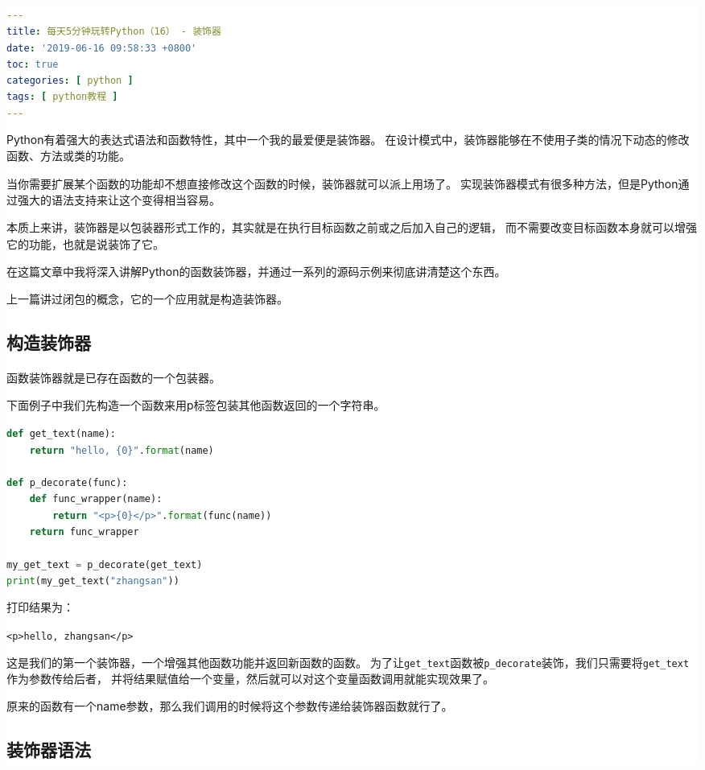 ```yaml
---
title: 每天5分钟玩转Python（16） - 装饰器
date: '2019-06-16 09:58:33 +0800'
toc: true
categories: [ python ]
tags: [ python教程 ]
---
```


Python有着强大的表达式语法和函数特性，其中一个我的最爱便是装饰器。
在设计模式中，装饰器能够在不使用子类的情况下动态的修改函数、方法或类的功能。

当你需要扩展某个函数的功能却不想直接修改这个函数的时候，装饰器就可以派上用场了。
实现装饰器模式有很多种方法，但是Python通过强大的语法支持来让这个变得相当容易。

本质上来讲，装饰器是以包装器形式工作的，其实就是在执行目标函数之前或之后加入自己的逻辑，
而不需要改变目标函数本身就可以增强它的功能，也就是说装饰了它。

在这篇文章中我将深入讲解Python的函数装饰器，并通过一系列的源码示例来彻底讲清楚这个东西。

上一篇讲过闭包的概念，它的一个应用就是构造装饰器。


## 构造装饰器

函数装饰器就是已存在函数的一个包装器。

下面例子中我们先构造一个函数来用p标签包装其他函数返回的一个字符串。

```python
def get_text(name):
    return "hello, {0}".format(name)

def p_decorate(func):
    def func_wrapper(name):
        return "<p>{0}</p>".format(func(name))
    return func_wrapper

my_get_text = p_decorate(get_text)
print(my_get_text("zhangsan"))
```

打印结果为：

```
<p>hello, zhangsan</p>
```

这是我们的第一个装饰器，一个增强其他函数功能并返回新函数的函数。
为了让`get_text`函数被`p_decorate`装饰，我们只需要将`get_text`作为参数传给后者，
并将结果赋值给一个变量，然后就可以对这个变量函数调用就能实现效果了。

原来的函数有一个name参数，那么我们调用的时候将这个参数传递给装饰器函数就行了。

## 装饰器语法

